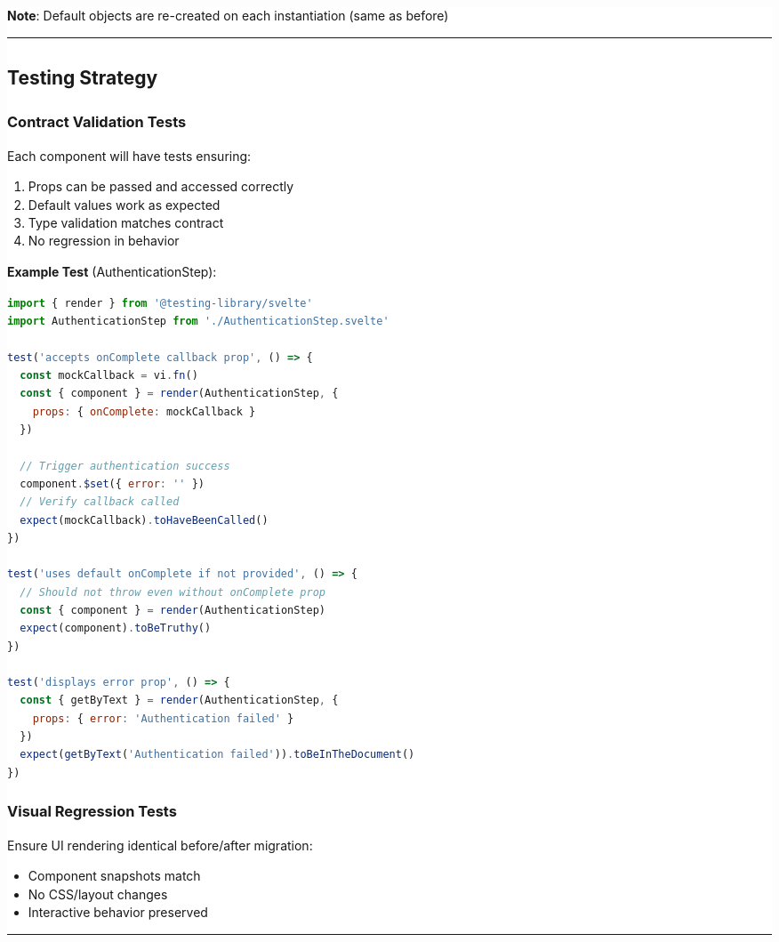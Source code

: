 **Note**: Default objects are re-created on each instantiation (same as before)

---

## Testing Strategy

### Contract Validation Tests

Each component will have tests ensuring:
1. Props can be passed and accessed correctly
2. Default values work as expected
3. Type validation matches contract
4. No regression in behavior

**Example Test** (AuthenticationStep):
```javascript
import { render } from '@testing-library/svelte'
import AuthenticationStep from './AuthenticationStep.svelte'

test('accepts onComplete callback prop', () => {
  const mockCallback = vi.fn()
  const { component } = render(AuthenticationStep, {
    props: { onComplete: mockCallback }
  })

  // Trigger authentication success
  component.$set({ error: '' })
  // Verify callback called
  expect(mockCallback).toHaveBeenCalled()
})

test('uses default onComplete if not provided', () => {
  // Should not throw even without onComplete prop
  const { component } = render(AuthenticationStep)
  expect(component).toBeTruthy()
})

test('displays error prop', () => {
  const { getByText } = render(AuthenticationStep, {
    props: { error: 'Authentication failed' }
  })
  expect(getByText('Authentication failed')).toBeInTheDocument()
})
```

### Visual Regression Tests

Ensure UI rendering identical before/after migration:
- Component snapshots match
- No CSS/layout changes
- Interactive behavior preserved

---
